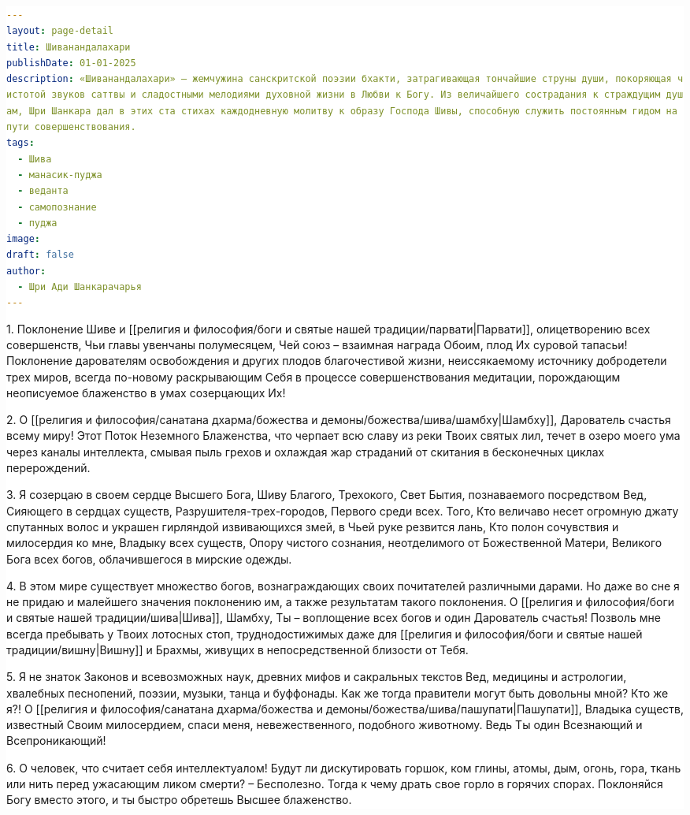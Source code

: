 ```yaml
---
layout: page-detail
title: Шиванандалахари
publishDate: 01-01-2025
description: «Шиванандалахари» – жемчужина санскритской поэзии бхакти, затрагивающая тончайшие струны души, покоряющая чистотой звуков саттвы и сладостными мелодиями духовной жизни в Любви к Богу. Из величайшего сострадания к страждущим душам, Шри Шанкара дал в этих ста стихах каждодневную молитву к образу Господа Шивы, способную служить постоянным гидом на пути совершенствования.
tags:
  - Шива
  - манасик-пуджа
  - веданта
  - самопознание
  - пуджа
image: 
draft: false
author:
  - Шри Ади Шанкарачарья
---
```

1\. Поклонение Шиве и [[религия и философия/боги и святые нашей традиции/парвати|Парвати]], олицетворению всех совершенств, Чьи главы увенчаны полумесяцем, Чей союз – взаимная награда Обоим, плод Их суровой тапасьи! Поклонение дарователям освобождения и других плодов благочестивой жизни, неиссякаемому источнику добродетели трех миров, всегда по-новому раскрывающим Себя в процессе совершенствования медитации, порождающим неописуемое блаженство в умах созерцающих Их!

 2\. О [[религия и философия/санатана дхарма/божества и демоны/божества/шива/шамбху|Шамбху]], Дарователь счастья всему миру! Этот Поток Неземного Блаженства, что черпает всю славу из реки Твоих святых лил, течет в озеро моего ума через каналы интеллекта, смывая пыль грехов и охлаждая жар страданий от скитания в бесконечных циклах перерождений.

 3\. Я созерцаю в своем сердце Высшего Бога, Шиву Благого, Трехокого, Свет Бытия, познаваемого посредством Вед, Сияющего в сердцах существ, Разрушителя-трех-городов, Первого среди всех. Того, Кто величаво несет огромную джату спутанных волос и украшен гирляндой извивающихся змей, в Чьей руке резвится лань, Кто полон сочувствия и милосердия ко мне, Владыку всех существ, Опору чистого сознания, неотделимого от Божественной Матери, Великого Бога всех богов, облачившегося в мирские одежды.

 4\. В этом мире существует множество богов, вознаграждающих своих почитателей различными дарами. Но даже во сне я не придаю и малейшего значения поклонению им, а также результатам такого поклонения. О [[религия и философия/боги и святые нашей традиции/шива|Шива]], Шамбху, Ты – воплощение всех богов и один Дарователь счастья! Позволь мне всегда пребывать у Твоих лотосных стоп, труднодостижимых даже для [[религия и философия/боги и святые нашей традиции/вишну|Вишну]] и Брахмы, живущих в непосредственной близости от Тебя.

 5\. Я не знаток Законов и всевозможных наук, древних мифов и сакральных текстов Вед, медицины и астрологии, хвалебных песнопений, поэзии, музыки, танца и буффонады. Как же тогда правители могут быть довольны мной? Кто же я?! О [[религия и философия/санатана дхарма/божества и демоны/божества/шива/пашупати|Пашупати]], Владыка существ, известный Своим милосердием, спаси меня, невежественного, подобного животному. Ведь Ты один Всезнающий и Всепроникающий!

 6\. О человек, что считает себя интеллектуалом! Будут ли дискутировать горшок, ком глины, атомы, дым, огонь, гора, ткань или нить перед ужасающим ликом смерти? – Бесполезно. Тогда к чему драть свое горло в горячих спорах. Поклоняйся Богу вместо этого, и ты быстро обретешь Высшее блаженство.
